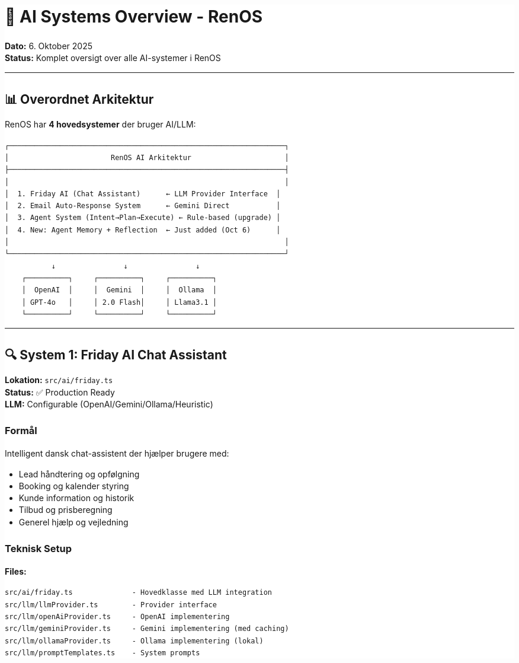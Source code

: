 # 🤖 AI Systems Overview - RenOS

**Dato:** 6. Oktober 2025  
**Status:** Komplet oversigt over alle AI-systemer i RenOS

---

## 📊 Overordnet Arkitektur

RenOS har **4 hovedsystemer** der bruger AI/LLM:

```
┌─────────────────────────────────────────────────────────────────┐
│                        RenOS AI Arkitektur                      │
├─────────────────────────────────────────────────────────────────┤
│                                                                 │
│  1. Friday AI (Chat Assistant)      ← LLM Provider Interface  │
│  2. Email Auto-Response System      ← Gemini Direct           │
│  3. Agent System (Intent→Plan→Execute) ← Rule-based (upgrade) │
│  4. New: Agent Memory + Reflection  ← Just added (Oct 6)      │
│                                                                 │
└─────────────────────────────────────────────────────────────────┘
           ↓                ↓                ↓
    ┌──────────┐     ┌──────────┐     ┌──────────┐
    │  OpenAI  │     │  Gemini  │     │  Ollama  │
    │ GPT-4o   │     │ 2.0 Flash│     │ Llama3.1 │
    └──────────┘     └──────────┘     └──────────┘
```

---

## 🔍 System 1: Friday AI Chat Assistant

**Lokation:** `src/ai/friday.ts`  
**Status:** ✅ Production Ready  
**LLM:** Configurable (OpenAI/Gemini/Ollama/Heuristic)

### Formål
Intelligent dansk chat-assistent der hjælper brugere med:
- Lead håndtering og opfølgning
- Booking og kalender styring
- Kunde information og historik
- Tilbud og prisberegning
- Generel hjælp og vejledning

### Teknisk Setup

**Files:**
```
src/ai/friday.ts              - Hovedklasse med LLM integration
src/llm/llmProvider.ts        - Provider interface
src/llm/openAiProvider.ts     - OpenAI implementering
src/llm/geminiProvider.ts     - Gemini implementering (med caching)
src/llm/ollamaProvider.ts     - Ollama implementering (lokal)
src/llm/promptTemplates.ts    - System prompts
```
